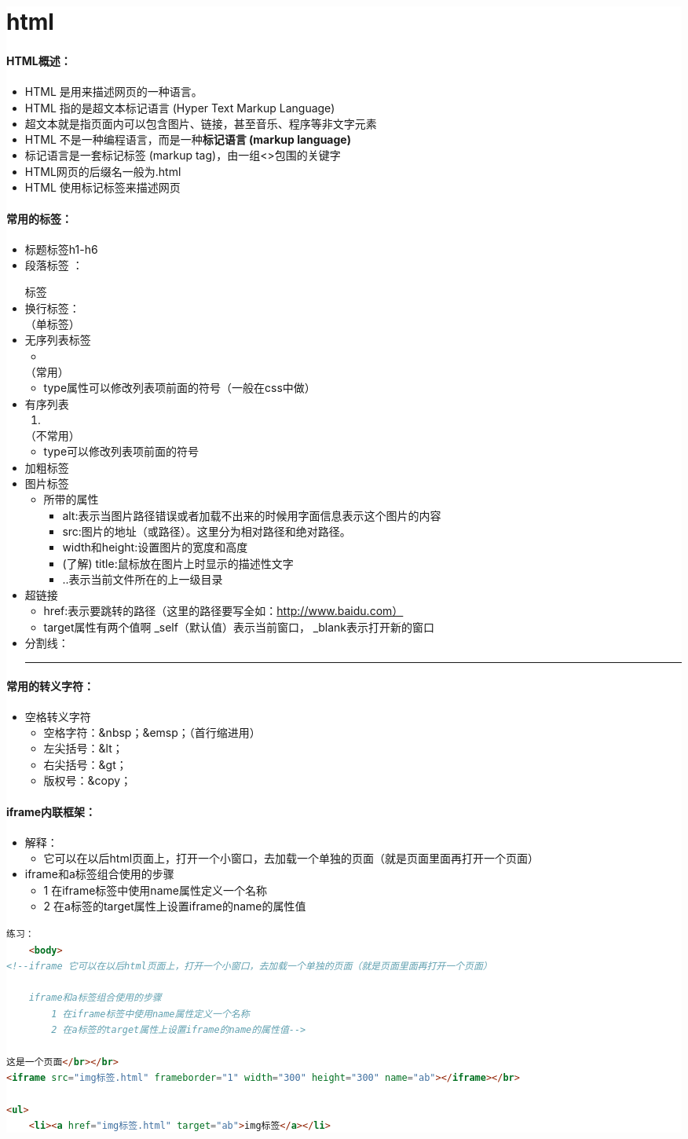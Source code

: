 # html

#### HTML概述：

- HTML 是用来描述网页的一种语言。
- HTML 指的是超文本标记语言 (Hyper Text Markup Language)
- 超文本就是指页面内可以包含图片、链接，甚至音乐、程序等非文字元素
- HTML 不是一种编程语言，而是一种**标记语言 (markup language)**
- 标记语言是一套标记标签 (markup tag)，由一组<>包围的关键字
- HTML网页的后缀名一般为.html
- HTML 使用标记标签来描述网页

#### 常用的标签：

* 标题标签h1-h6
* 段落标签 ：<p></p>标签
* 换行标签：</br>（单标签）
* 无序列表标签    <ul> <li></li> </ul>（常用）
  * type属性可以修改列表项前面的符号（一般在css中做）
* 有序列表    <ol> <li></li> </ol>（不常用）
  * type可以修改列表项前面的符号
* 加粗标签<b></b>
* 图片标签 <img/> 
  * 所带的属性
    * alt:表示当图片路径错误或者加载不出来的时候用字面信息表示这个图片的内容
    * src:图片的地址（或路径）。这里分为相对路径和绝对路径。
    * width和height:设置图片的宽度和高度
    * (了解) title:鼠标放在图片上时显示的描述性文字
    * ..表示当前文件所在的上一级目录
* 超链接<a href="" target =""></a>
  * href:表示要跳转的路径（这里的路径要写全如：http://www.baidu.com）
  * target属性有两个值啊 _self（默认值）表示当前窗口， _blank表示打开新的窗口
* 分割线：<hr/>

#### 常用的转义字符：

* 空格转义字符
  * 空格字符：&nbsp；&emsp；（首行缩进用）
  * 左尖括号：&lt；
  * 右尖括号：&gt；
  * 版权号：&copy；

#### iframe内联框架：

* 解释：
  * 它可以在以后html页面上，打开一个小窗口，去加载一个单独的页面（就是页面里面再打开一个页面）
* iframe和a标签组合使用的步骤
  * 1 在iframe标签中使用name属性定义一个名称
  * 2 在a标签的target属性上设置iframe的name的属性值

```html
练习：
	<body>
<!--iframe 它可以在以后html页面上，打开一个小窗口，去加载一个单独的页面（就是页面里面再打开一个页面）

    iframe和a标签组合使用的步骤
        1 在iframe标签中使用name属性定义一个名称
        2 在a标签的target属性上设置iframe的name的属性值-->

这是一个页面</br></br>
<iframe src="img标签.html" frameborder="1" width="300" height="300" name="ab"></iframe></br>

<ul>
    <li><a href="img标签.html" target="ab">img标签</a></li>
```